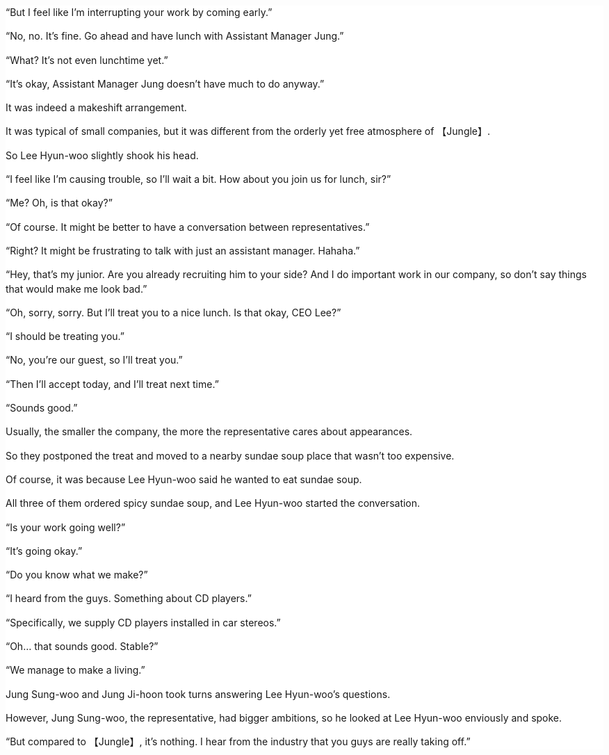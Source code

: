 “But I feel like I’m interrupting your work by coming early.”

“No, no. It’s fine. Go ahead and have lunch with Assistant Manager Jung.”

“What? It’s not even lunchtime yet.”

“It’s okay, Assistant Manager Jung doesn’t have much to do anyway.”

It was indeed a makeshift arrangement.

It was typical of small companies, but it was different from the orderly yet free atmosphere of 【Jungle】.

So Lee Hyun-woo slightly shook his head.

“I feel like I’m causing trouble, so I’ll wait a bit. How about you join us for lunch, sir?”

“Me? Oh, is that okay?”

“Of course. It might be better to have a conversation between representatives.”

“Right? It might be frustrating to talk with just an assistant manager. Hahaha.”

“Hey, that’s my junior. Are you already recruiting him to your side? And I do important work in our company, so don’t say things that would make me look bad.”

“Oh, sorry, sorry. But I’ll treat you to a nice lunch. Is that okay, CEO Lee?”

“I should be treating you.”

“No, you’re our guest, so I’ll treat you.”

“Then I’ll accept today, and I’ll treat next time.”

“Sounds good.”

Usually, the smaller the company, the more the representative cares about appearances.

So they postponed the treat and moved to a nearby sundae soup place that wasn’t too expensive.

Of course, it was because Lee Hyun-woo said he wanted to eat sundae soup.

All three of them ordered spicy sundae soup, and Lee Hyun-woo started the conversation.

“Is your work going well?”

“It’s going okay.”

“Do you know what we make?”

“I heard from the guys. Something about CD players.”

“Specifically, we supply CD players installed in car stereos.”

“Oh… that sounds good. Stable?”

“We manage to make a living.”

Jung Sung-woo and Jung Ji-hoon took turns answering Lee Hyun-woo’s questions.

However, Jung Sung-woo, the representative, had bigger ambitions, so he looked at Lee Hyun-woo enviously and spoke.

“But compared to 【Jungle】, it’s nothing. I hear from the industry that you guys are really taking off.”
